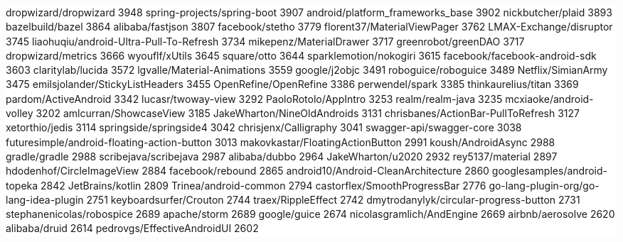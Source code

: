 dropwizard/dropwizard                      3948
spring-projects/spring-boot                3907
android/platform_frameworks_base           3902
nickbutcher/plaid                          3893
bazelbuild/bazel                           3864
alibaba/fastjson                           3807
facebook/stetho                            3779
florent37/MaterialViewPager                3762
LMAX-Exchange/disruptor                    3745
liaohuqiu/android-Ultra-Pull-To-Refresh    3734
mikepenz/MaterialDrawer                    3717
greenrobot/greenDAO                        3717
dropwizard/metrics                         3666
wyouflf/xUtils                             3645
square/otto                                3644
sparklemotion/nokogiri                     3615
facebook/facebook-android-sdk              3603
claritylab/lucida                          3572
lgvalle/Material-Animations                3559
google/j2objc                              3491
roboguice/roboguice                        3489
Netflix/SimianArmy                         3475
emilsjolander/StickyListHeaders            3455
OpenRefine/OpenRefine                      3386
perwendel/spark                            3385
thinkaurelius/titan                        3369
pardom/ActiveAndroid                       3342
lucasr/twoway-view                         3292
PaoloRotolo/AppIntro                       3253
realm/realm-java                           3235
mcxiaoke/android-volley                    3202
amlcurran/ShowcaseView                     3185
JakeWharton/NineOldAndroids                3131
chrisbanes/ActionBar-PullToRefresh         3127
xetorthio/jedis                            3114
springside/springside4                     3042
chrisjenx/Calligraphy                      3041
swagger-api/swagger-core                   3038
futuresimple/android-floating-action-button 3013
makovkastar/FloatingActionButton           2991
koush/AndroidAsync                         2988
gradle/gradle                              2988
scribejava/scribejava                      2987
alibaba/dubbo                              2964
JakeWharton/u2020                          2932
rey5137/material                           2897
hdodenhof/CircleImageView                  2884
facebook/rebound                           2865
android10/Android-CleanArchitecture        2860
googlesamples/android-topeka               2842
JetBrains/kotlin                           2809
Trinea/android-common                      2794
castorflex/SmoothProgressBar               2776
go-lang-plugin-org/go-lang-idea-plugin     2751
keyboardsurfer/Crouton                     2744
traex/RippleEffect                         2742
dmytrodanylyk/circular-progress-button     2731
stephanenicolas/robospice                  2689
apache/storm                               2689
google/guice                               2674
nicolasgramlich/AndEngine                  2669
airbnb/aerosolve                           2620
alibaba/druid                              2614
pedrovgs/EffectiveAndroidUI                2602
